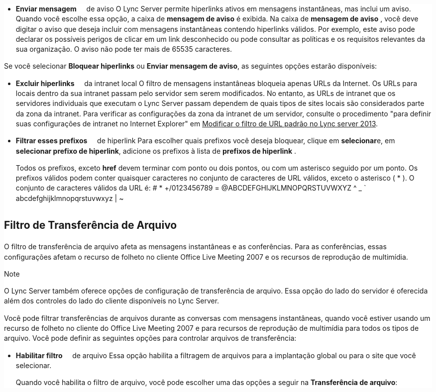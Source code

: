   - **Enviar mensagem**     de aviso O Lync Server permite hiperlinks ativos em mensagens instantâneas, mas inclui um aviso. Quando você escolhe essa opção, a caixa de **mensagem de aviso** é exibida. Na caixa de **mensagem de aviso** , você deve digitar o aviso que deseja incluir com mensagens instantâneas contendo hiperlinks válidos. Por exemplo, este aviso pode declarar os possíveis perigos de clicar em um link desconhecido ou pode consultar as políticas e os requisitos relevantes da sua organização. O aviso não pode ter mais de 65535 caracteres.

Se você selecionar **Bloquear hiperlinks** ou **Enviar mensagem de aviso**, as seguintes opções estarão disponíveis:

  - **Excluir hiperlinks**     da intranet local O filtro de mensagens instantâneas bloqueia apenas URLs da Internet. Os URLs para locais dentro da sua intranet passam pelo servidor sem serem modificados. No entanto, as URLs de intranet que os servidores individuais que executam o Lync Server passam dependem de quais tipos de sites locais são considerados parte da zona da intranet. Para verificar as configurações da zona da intranet de um servidor, consulte o procedimento "para definir suas configurações de intranet no Internet Explorer" em [Modificar o filtro de URL padrão no Lync server 2013](lync-server-2013-modify-the-default-url-filter.md).

  - **Filtrar esses prefixos**     de hiperlink Para escolher quais prefixos você deseja bloquear, clique em **selecionar**e, em **selecionar prefixo de hiperlink**, adicione os prefixos à lista de **prefixos de hiperlink** .
    
    Todos os prefixos, exceto **href** devem terminar com ponto ou dois pontos, ou com um asterisco seguido por um ponto. Os prefixos válidos podem conter quaisquer caracteres no conjunto de caracteres de URL válidos, exceto o asterisco ( \* ). O conjunto de caracteres válidos da URL é: \# \* +/0123456789 = @ABCDEFGHIJKLMNOPQRSTUVWXYZ ^ \_ \` abcdefghijklmnopqrstuvwxyz | ~

</div>

<div>

## <a name="file-transfer-filtering"></a>Filtro de Transferência de Arquivo

O filtro de transferência de arquivo afeta as mensagens instantâneas e as conferências. Para as conferências, essas configurações afetam o recurso de folheto no cliente Office Live Meeting 2007 e os recursos de reprodução de multimídia.

<div>


> [!NOTE]
> O Lync Server também oferece opções de configuração de transferência de arquivo. Essa opção do lado do servidor é oferecida além dos controles do lado do cliente disponíveis no Lync Server.



</div>

Você pode filtrar transferências de arquivos durante as conversas com mensagens instantâneas, quando você estiver usando um recurso de folheto no cliente do Office Live Meeting 2007 e para recursos de reprodução de multimídia para todos os tipos de arquivo. Você pode definir as seguintes opções para controlar arquivos de transferência:

  - **Habilitar filtro**     de arquivo Essa opção habilita a filtragem de arquivos para a implantação global ou para o site que você selecionar.
    
    Quando você habilita o filtro de arquivo, você pode escolher uma das opções a seguir na **Transferência de arquivo**:
    